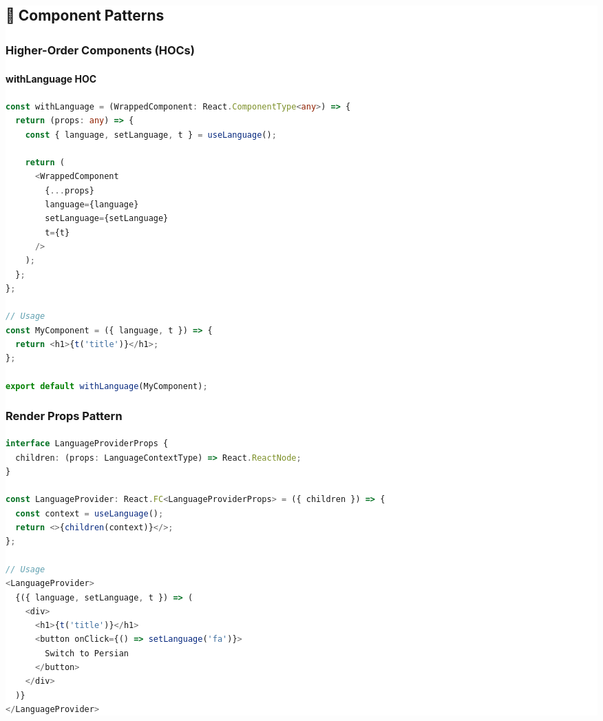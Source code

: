 ## 🔧 Component Patterns

### Higher-Order Components (HOCs)

#### withLanguage HOC

```typescript
const withLanguage = (WrappedComponent: React.ComponentType<any>) => {
  return (props: any) => {
    const { language, setLanguage, t } = useLanguage();

    return (
      <WrappedComponent
        {...props}
        language={language}
        setLanguage={setLanguage}
        t={t}
      />
    );
  };
};

// Usage
const MyComponent = ({ language, t }) => {
  return <h1>{t('title')}</h1>;
};

export default withLanguage(MyComponent);
```

### Render Props Pattern

```typescript
interface LanguageProviderProps {
  children: (props: LanguageContextType) => React.ReactNode;
}

const LanguageProvider: React.FC<LanguageProviderProps> = ({ children }) => {
  const context = useLanguage();
  return <>{children(context)}</>;
};

// Usage
<LanguageProvider>
  {({ language, setLanguage, t }) => (
    <div>
      <h1>{t('title')}</h1>
      <button onClick={() => setLanguage('fa')}>
        Switch to Persian
      </button>
    </div>
  )}
</LanguageProvider>
```
